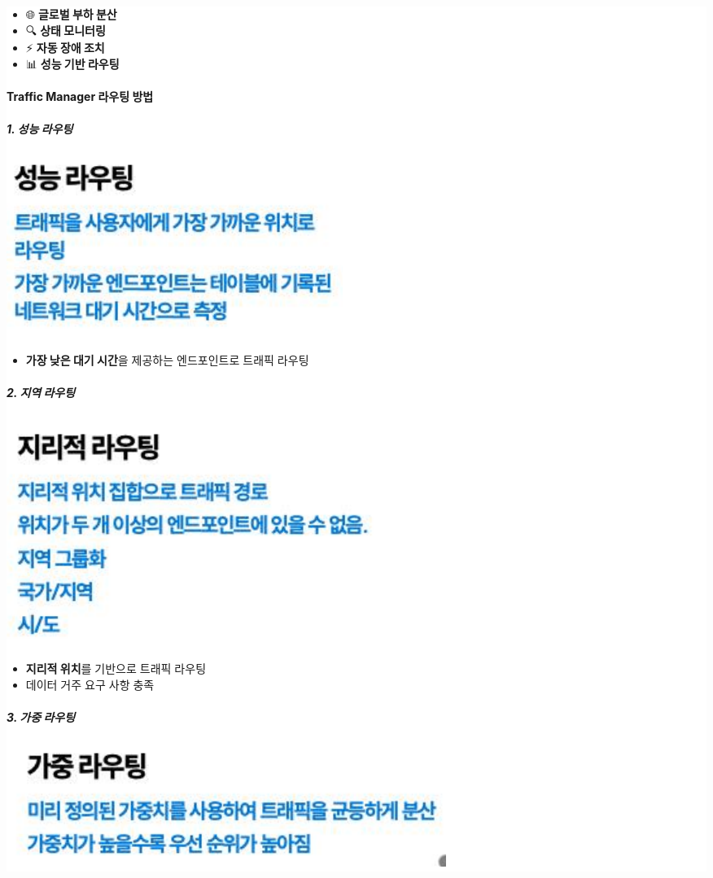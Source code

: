 - 🌐 **글로벌 부하 분산**
- 🔍 **상태 모니터링**
- ⚡ **자동 장애 조치**
- 📊 **성능 기반 라우팅**

#### Traffic Manager 라우팅 방법

##### 1. 성능 라우팅

![성능 라우팅](/assets/Images/7.Azure/image%2023.png)

- **가장 낮은 대기 시간**을 제공하는 엔드포인트로 트래픽 라우팅

##### 2. 지역 라우팅

![지역 라우팅](/assets/Images/7.Azure/image%2024.png)

- **지리적 위치**를 기반으로 트래픽 라우팅
- 데이터 거주 요구 사항 충족

##### 3. 가중 라우팅

![가중 라우팅](/assets/Images/7.Azure/image%2025.png)
